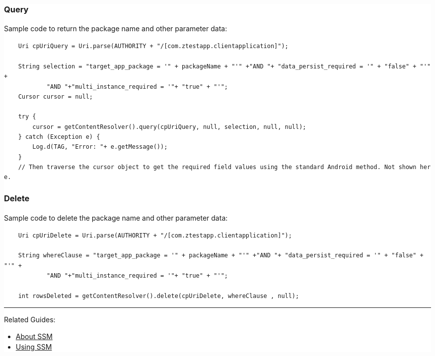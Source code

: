 
### Query

Sample code to return the package name and other parameter data:

        Uri cpUriQuery = Uri.parse(AUTHORITY + "/[com.ztestapp.clientapplication]");

        String selection = "target_app_package = '" + packageName + "'" +"AND "+ "data_persist_required = '" + "false" + "'" +
                "AND "+"multi_instance_required = '"+ "true" + "'";
        Cursor cursor = null;
        
        try {
            cursor = getContentResolver().query(cpUriQuery, null, selection, null, null);
        } catch (Exception e) {
            Log.d(TAG, "Error: "+ e.getMessage());
        }
        // Then traverse the cursor object to get the required field values using the standard Android method. Not shown here. 


### Delete

Sample code to delete the package name and other parameter data:

        Uri cpUriDelete = Uri.parse(AUTHORITY + "/[com.ztestapp.clientapplication]");

        String whereClause = "target_app_package = '" + packageName + "'" +"AND "+ "data_persist_required = '" + "false" + "'" +
                "AND "+"multi_instance_required = '"+ "true" + "'";

        int rowsDeleted = getContentResolver().delete(cpUriDelete, whereClause , null);

-----

Related Guides:

* [About SSM](../about)
* [Using SSM](../use)
